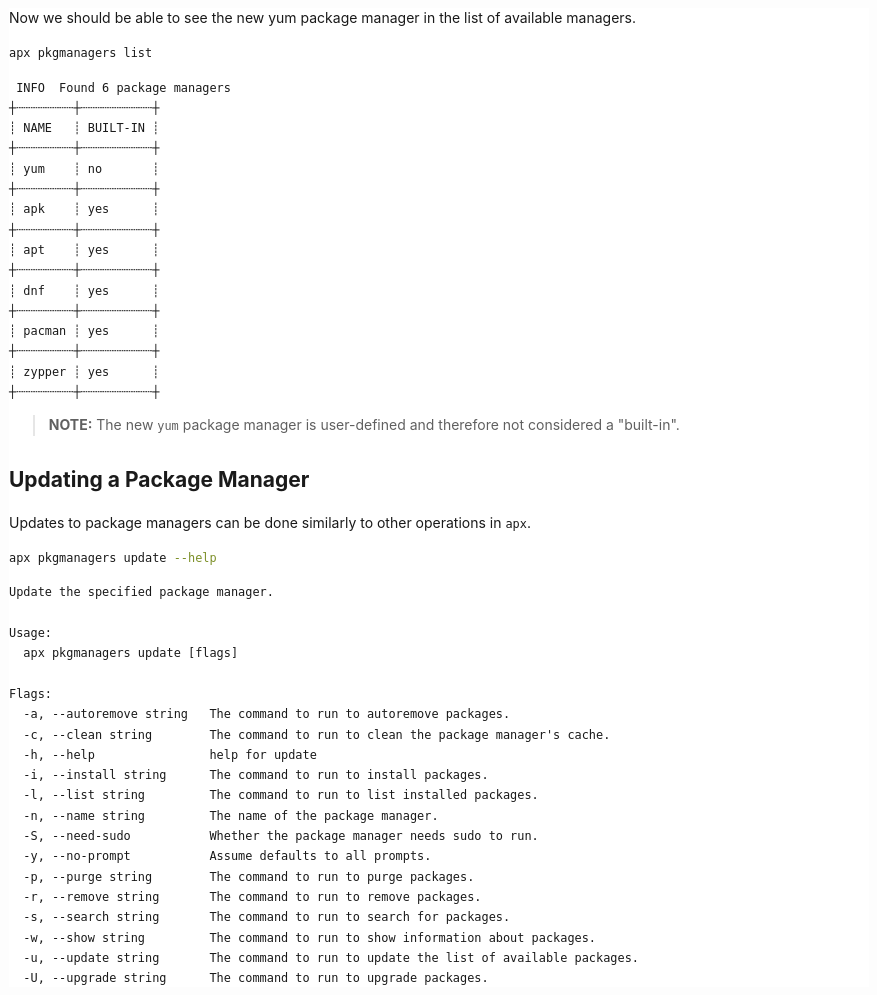 Now we should be able to see the new yum package manager in the list of available managers.

```bash
apx pkgmanagers list
```

```
 INFO  Found 6 package managers
┼┄┄┄┄┄┄┄┄┼┄┄┄┄┄┄┄┄┄┄┼
┊ NAME   ┊ BUILT-IN ┊
┼┄┄┄┄┄┄┄┄┼┄┄┄┄┄┄┄┄┄┄┼
┊ yum    ┊ no       ┊
┼┄┄┄┄┄┄┄┄┼┄┄┄┄┄┄┄┄┄┄┼
┊ apk    ┊ yes      ┊
┼┄┄┄┄┄┄┄┄┼┄┄┄┄┄┄┄┄┄┄┼
┊ apt    ┊ yes      ┊
┼┄┄┄┄┄┄┄┄┼┄┄┄┄┄┄┄┄┄┄┼
┊ dnf    ┊ yes      ┊
┼┄┄┄┄┄┄┄┄┼┄┄┄┄┄┄┄┄┄┄┼
┊ pacman ┊ yes      ┊
┼┄┄┄┄┄┄┄┄┼┄┄┄┄┄┄┄┄┄┄┼
┊ zypper ┊ yes      ┊
┼┄┄┄┄┄┄┄┄┼┄┄┄┄┄┄┄┄┄┄┼
```

> **NOTE:** The new `yum` package manager is user-defined and therefore not considered a "built-in".

## Updating a Package Manager

Updates to package managers can be done similarly to other operations in `apx`.

```bash
apx pkgmanagers update --help
```

```
Update the specified package manager.

Usage:
  apx pkgmanagers update [flags]

Flags:
  -a, --autoremove string   The command to run to autoremove packages.
  -c, --clean string        The command to run to clean the package manager's cache.
  -h, --help                help for update
  -i, --install string      The command to run to install packages.
  -l, --list string         The command to run to list installed packages.
  -n, --name string         The name of the package manager.
  -S, --need-sudo           Whether the package manager needs sudo to run.
  -y, --no-prompt           Assume defaults to all prompts.
  -p, --purge string        The command to run to purge packages.
  -r, --remove string       The command to run to remove packages.
  -s, --search string       The command to run to search for packages.
  -w, --show string         The command to run to show information about packages.
  -u, --update string       The command to run to update the list of available packages.
  -U, --upgrade string      The command to run to upgrade packages.
```
